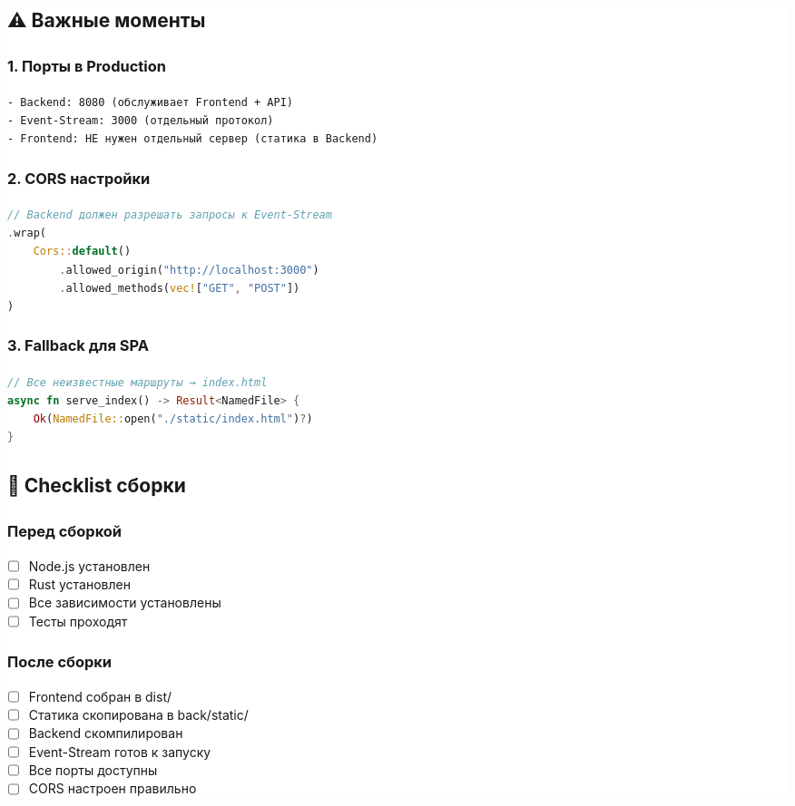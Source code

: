 ## ⚠️ Важные моменты

### 1. Порты в Production
```
- Backend: 8080 (обслуживает Frontend + API)
- Event-Stream: 3000 (отдельный протокол)
- Frontend: НЕ нужен отдельный сервер (статика в Backend)
```

### 2. CORS настройки
```rust
// Backend должен разрешать запросы к Event-Stream
.wrap(
    Cors::default()
        .allowed_origin("http://localhost:3000")
        .allowed_methods(vec!["GET", "POST"])
)
```

### 3. Fallback для SPA
```rust
// Все неизвестные маршруты → index.html
async fn serve_index() -> Result<NamedFile> {
    Ok(NamedFile::open("./static/index.html")?)
}
```

## 🎯 Checklist сборки

### Перед сборкой
- [ ] Node.js установлен
- [ ] Rust установлен
- [ ] Все зависимости установлены
- [ ] Тесты проходят

### После сборки
- [ ] Frontend собран в dist/
- [ ] Статика скопирована в back/static/
- [ ] Backend скомпилирован
- [ ] Event-Stream готов к запуску
- [ ] Все порты доступны
- [ ] CORS настроен правильно
